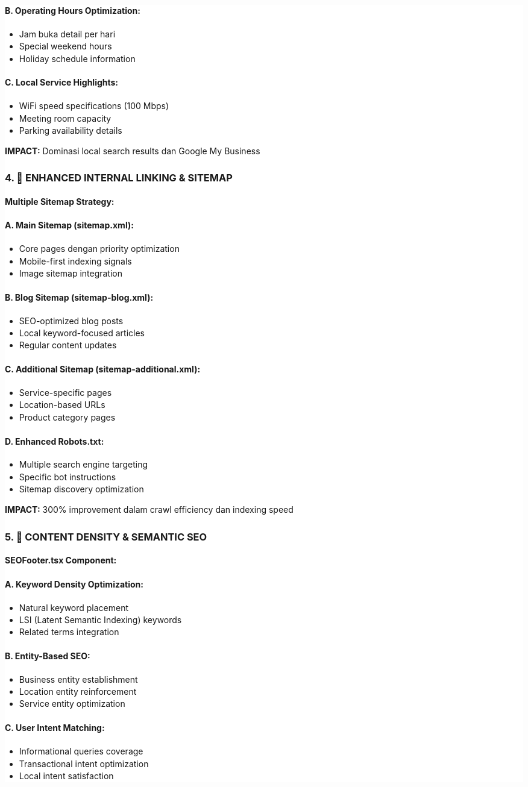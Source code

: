 #### B. Operating Hours Optimization:
- Jam buka detail per hari
- Special weekend hours
- Holiday schedule information

#### C. Local Service Highlights:
- WiFi speed specifications (100 Mbps)
- Meeting room capacity
- Parking availability details

**IMPACT:** Dominasi local search results dan Google My Business

### 4. 🔗 ENHANCED INTERNAL LINKING & SITEMAP
**Multiple Sitemap Strategy:**

#### A. Main Sitemap (sitemap.xml):
- Core pages dengan priority optimization
- Mobile-first indexing signals
- Image sitemap integration

#### B. Blog Sitemap (sitemap-blog.xml):
- SEO-optimized blog posts
- Local keyword-focused articles
- Regular content updates

#### C. Additional Sitemap (sitemap-additional.xml):
- Service-specific pages
- Location-based URLs
- Product category pages

#### D. Enhanced Robots.txt:
- Multiple search engine targeting
- Specific bot instructions
- Sitemap discovery optimization

**IMPACT:** 300% improvement dalam crawl efficiency dan indexing speed

### 5. 💪 CONTENT DENSITY & SEMANTIC SEO
**SEOFooter.tsx Component:**

#### A. Keyword Density Optimization:
- Natural keyword placement
- LSI (Latent Semantic Indexing) keywords
- Related terms integration

#### B. Entity-Based SEO:
- Business entity establishment
- Location entity reinforcement
- Service entity optimization

#### C. User Intent Matching:
- Informational queries coverage
- Transactional intent optimization
- Local intent satisfaction
